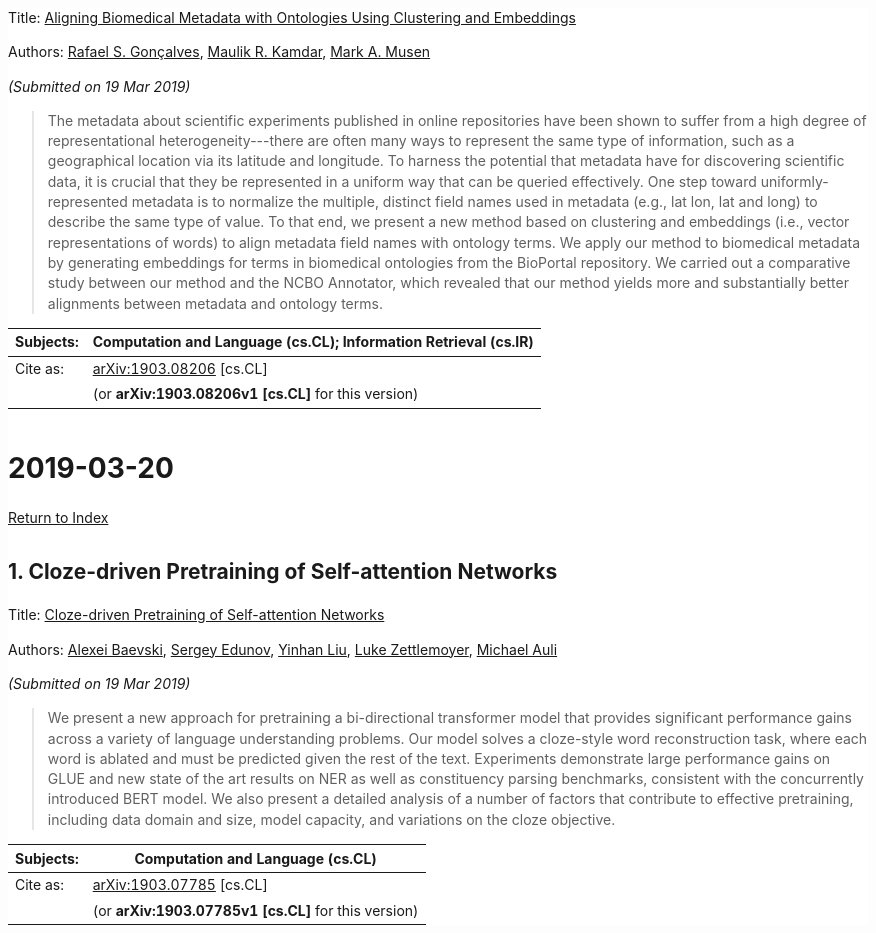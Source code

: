 Title: [Aligning Biomedical Metadata with Ontologies Using Clustering and Embeddings](https://arxiv.org/abs/1903.08206)

Authors: [Rafael S. Gonçalves](https://arxiv.org/search/cs?searchtype=author&query=Gon%C3%A7alves%2C+R+S), [Maulik R. Kamdar](https://arxiv.org/search/cs?searchtype=author&query=Kamdar%2C+M+R), [Mark A. Musen](https://arxiv.org/search/cs?searchtype=author&query=Musen%2C+M+A)

*(Submitted on 19 Mar 2019)*

> The metadata about scientific experiments published in online repositories have been shown to suffer from a high degree of representational heterogeneity---there are often many ways to represent the same type of information, such as a geographical location via its latitude and longitude. To harness the potential that metadata have for discovering scientific data, it is crucial that they be represented in a uniform way that can be queried effectively. One step toward uniformly-represented metadata is to normalize the multiple, distinct field names used in metadata (e.g., lat lon, lat and long) to describe the same type of value. To that end, we present a new method based on clustering and embeddings (i.e., vector representations of words) to align metadata field names with ontology terms. We apply our method to biomedical metadata by generating embeddings for terms in biomedical ontologies from the BioPortal repository. We carried out a comparative study between our method and the NCBO Annotator, which revealed that our method yields more and substantially better alignments between metadata and ontology terms.

| Subjects: | **Computation and Language (cs.CL)**; Information Retrieval (cs.IR) |
| --------- | ------------------------------------------------------------ |
| Cite as:  | [arXiv:1903.08206](https://arxiv.org/abs/1903.08206) [cs.CL] |
|           | (or **arXiv:1903.08206v1 [cs.CL]** for this version)         |



# 2019-03-20

[Return to Index](#Index)

<h2 id="2019-03-20-1">1. Cloze-driven Pretraining of Self-attention Networks</h2> 

Title: [Cloze-driven Pretraining of Self-attention Networks](https://arxiv.org/abs/1903.07785)

Authors: [Alexei Baevski](https://arxiv.org/search/cs?searchtype=author&query=Baevski%2C+A), [Sergey Edunov](https://arxiv.org/search/cs?searchtype=author&query=Edunov%2C+S), [Yinhan Liu](https://arxiv.org/search/cs?searchtype=author&query=Liu%2C+Y), [Luke Zettlemoyer](https://arxiv.org/search/cs?searchtype=author&query=Zettlemoyer%2C+L), [Michael Auli](https://arxiv.org/search/cs?searchtype=author&query=Auli%2C+M)

*(Submitted on 19 Mar 2019)*

> We present a new approach for pretraining a bi-directional transformer model that provides significant performance gains across a variety of language understanding problems. Our model solves a cloze-style word reconstruction task, where each word is ablated and must be predicted given the rest of the text. Experiments demonstrate large performance gains on GLUE and new state of the art results on NER as well as constituency parsing benchmarks, consistent with the concurrently introduced BERT model. We also present a detailed analysis of a number of factors that contribute to effective pretraining, including data domain and size, model capacity, and variations on the cloze objective.

| Subjects: | **Computation and Language (cs.CL)**                         |
| --------- | ------------------------------------------------------------ |
| Cite as:  | [arXiv:1903.07785](https://arxiv.org/abs/1903.07785) [cs.CL] |
|           | (or **arXiv:1903.07785v1 [cs.CL]** for this version)         |
